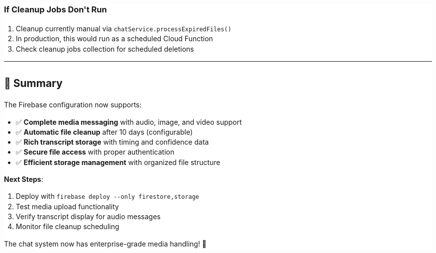 ### **If Cleanup Jobs Don't Run**

1. Cleanup currently manual via `chatService.processExpiredFiles()`
2. In production, this would run as a scheduled Cloud Function
3. Check cleanup jobs collection for scheduled deletions

---

## 🎉 **Summary**

The Firebase configuration now supports:

- ✅ **Complete media messaging** with audio, image, and video support
- ✅ **Automatic file cleanup** after 10 days (configurable)
- ✅ **Rich transcript storage** with timing and confidence data
- ✅ **Secure file access** with proper authentication
- ✅ **Efficient storage management** with organized file structure

**Next Steps**:

1. Deploy with `firebase deploy --only firestore,storage`
2. Test media upload functionality
3. Verify transcript display for audio messages
4. Monitor file cleanup scheduling

The chat system now has enterprise-grade media handling! 🚀
